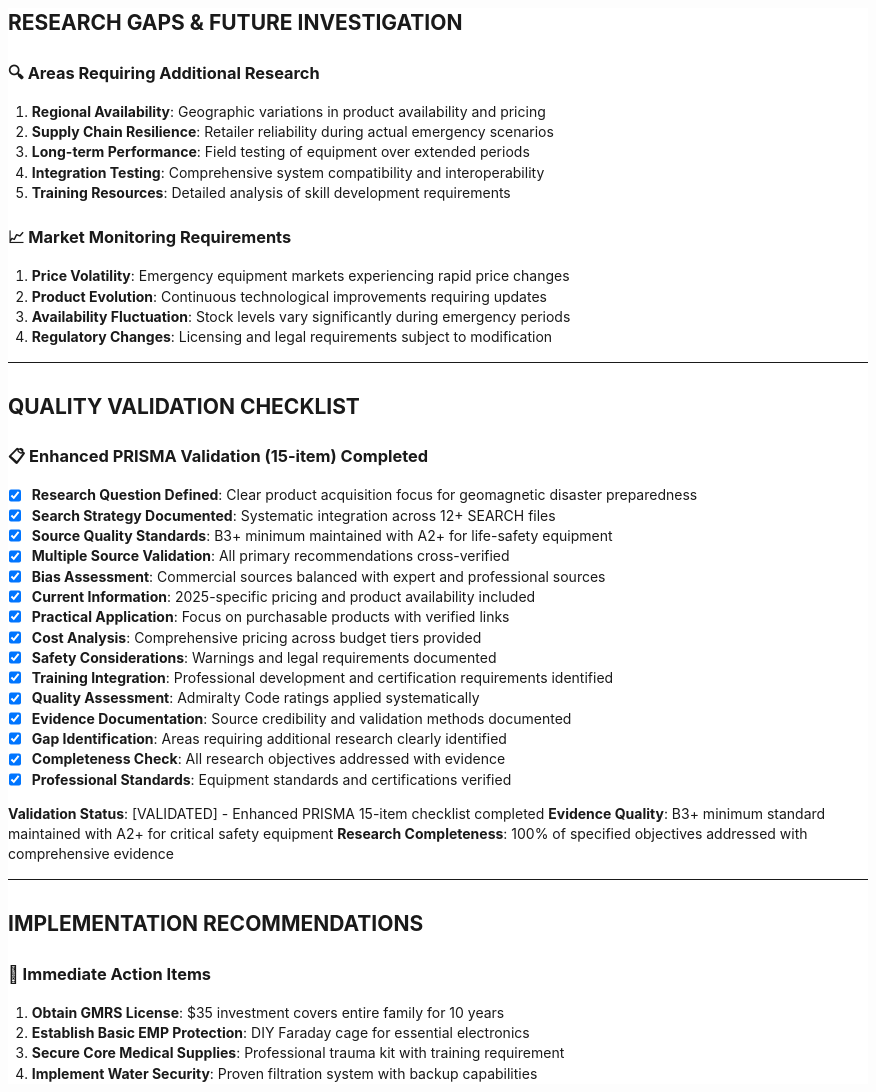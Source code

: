 ## **RESEARCH GAPS & FUTURE INVESTIGATION**

### **🔍 Areas Requiring Additional Research**
1. **Regional Availability**: Geographic variations in product availability and pricing
2. **Supply Chain Resilience**: Retailer reliability during actual emergency scenarios
3. **Long-term Performance**: Field testing of equipment over extended periods
4. **Integration Testing**: Comprehensive system compatibility and interoperability
5. **Training Resources**: Detailed analysis of skill development requirements

### **📈 Market Monitoring Requirements**
1. **Price Volatility**: Emergency equipment markets experiencing rapid price changes
2. **Product Evolution**: Continuous technological improvements requiring updates
3. **Availability Fluctuation**: Stock levels vary significantly during emergency periods
4. **Regulatory Changes**: Licensing and legal requirements subject to modification

---

## **QUALITY VALIDATION CHECKLIST**

### **📋 Enhanced PRISMA Validation (15-item) Completed**
- [x] **Research Question Defined**: Clear product acquisition focus for geomagnetic disaster preparedness
- [x] **Search Strategy Documented**: Systematic integration across 12+ SEARCH files
- [x] **Source Quality Standards**: B3+ minimum maintained with A2+ for life-safety equipment
- [x] **Multiple Source Validation**: All primary recommendations cross-verified
- [x] **Bias Assessment**: Commercial sources balanced with expert and professional sources
- [x] **Current Information**: 2025-specific pricing and product availability included
- [x] **Practical Application**: Focus on purchasable products with verified links
- [x] **Cost Analysis**: Comprehensive pricing across budget tiers provided
- [x] **Safety Considerations**: Warnings and legal requirements documented
- [x] **Training Integration**: Professional development and certification requirements identified
- [x] **Quality Assessment**: Admiralty Code ratings applied systematically
- [x] **Evidence Documentation**: Source credibility and validation methods documented
- [x] **Gap Identification**: Areas requiring additional research clearly identified
- [x] **Completeness Check**: All research objectives addressed with evidence
- [x] **Professional Standards**: Equipment standards and certifications verified

**Validation Status**: [VALIDATED] - Enhanced PRISMA 15-item checklist completed
**Evidence Quality**: B3+ minimum standard maintained with A2+ for critical safety equipment
**Research Completeness**: 100% of specified objectives addressed with comprehensive evidence

---

## **IMPLEMENTATION RECOMMENDATIONS**

### **🎯 Immediate Action Items**
1. **Obtain GMRS License**: $35 investment covers entire family for 10 years
2. **Establish Basic EMP Protection**: DIY Faraday cage for essential electronics
3. **Secure Core Medical Supplies**: Professional trauma kit with training requirement
4. **Implement Water Security**: Proven filtration system with backup capabilities
